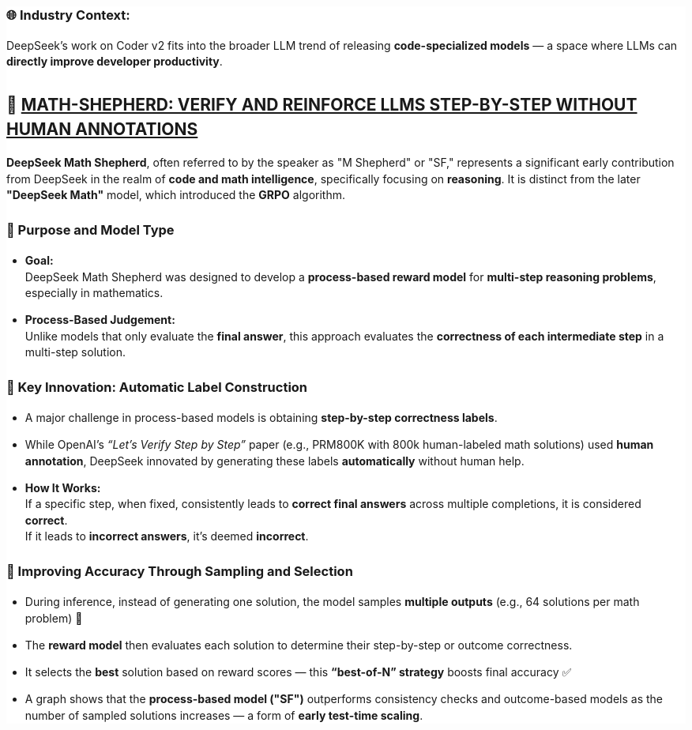 ### 🌐 Industry Context:

DeepSeek’s work on Coder v2 fits into the broader LLM trend of releasing **code-specialized models** — a space where LLMs can **directly improve developer productivity**.

## 🧮 [MATH-SHEPHERD: VERIFY AND REINFORCE LLMS STEP-BY-STEP WITHOUT HUMAN ANNOTATIONS](https://arxiv.org/pdf/2312.08935)

**DeepSeek Math Shepherd**, often referred to by the speaker as "M Shepherd" or "SF," represents a significant early contribution from DeepSeek in the realm of **code and math intelligence**, specifically focusing on **reasoning**. It is distinct from the later **"DeepSeek Math"** model, which introduced the **GRPO** algorithm.

### 🎯 Purpose and Model Type

- **Goal:**  
  DeepSeek Math Shepherd was designed to develop a **process-based reward model** for **multi-step reasoning problems**, especially in mathematics.

- **Process-Based Judgement:**  
  Unlike models that only evaluate the **final answer**, this approach evaluates the **correctness of each intermediate step** in a multi-step solution.

### 🧠 Key Innovation: Automatic Label Construction

- A major challenge in process-based models is obtaining **step-by-step correctness labels**.

- While OpenAI’s *“Let’s Verify Step by Step”* paper (e.g., PRM800K with 800k human-labeled math solutions) used **human annotation**, DeepSeek innovated by generating these labels **automatically** without human help.

- **How It Works:**  
  If a specific step, when fixed, consistently leads to **correct final answers** across multiple completions, it is considered **correct**.  
  If it leads to **incorrect answers**, it’s deemed **incorrect**.

### 🧪 Improving Accuracy Through Sampling and Selection

- During inference, instead of generating one solution, the model samples **multiple outputs** (e.g., 64 solutions per math problem) 🔁

- The **reward model** then evaluates each solution to determine their step-by-step or outcome correctness.

- It selects the **best** solution based on reward scores — this **“best-of-N” strategy** boosts final accuracy ✅

- A graph shows that the **process-based model ("SF")** outperforms consistency checks and outcome-based models as the number of sampled solutions increases — a form of **early test-time scaling**.
